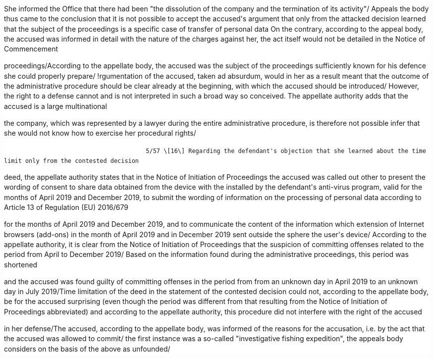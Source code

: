 She informed the Office that there had been "the dissolution of the company and the termination of its activity"/ Appeals
the body thus came to the conclusion that it is not possible to accept the accused's argument that only from the attacked
decision learned that the subject of the proceedings is a specific case of transfer of personal data
On the contrary, according to the appeal body, the accused was informed in detail
with the nature of the charges against her, the act itself would not be detailed in the Notice of Commencement

proceedings/According to the appellate body, the accused was the subject of the proceedings sufficiently known for his defence
she could properly prepare/ !rgumentation of the accused, taken ad absurdum, would in her
as a result meant that the outcome of the administrative procedure should be clear already at the beginning, with which
the accused should be introduced/ However, the right to a defense cannot and is not interpreted in such a broad way
so conceived. The appellate authority adds that the accused is a large multinational

the company, which was represented by a lawyer during the entire administrative procedure, is therefore not possible
infer that she would not know how to exercise her procedural rights/

                                            5/57 \[16\] Regarding the defendant's objection that she learned about the time limit only from the contested decision

deed, the appellate authority states that in the Notice of Initiation of Proceedings the accused was called out
other to present the wording of consent to share data obtained from the device with the installed
by the defendant's anti-virus program, valid for the months of April 2019 and December 2019,
to submit the wording of information on the processing of personal data according to Article 13 of Regulation (EU) 2016/679

for the months of April 2019 and December 2019, and to communicate the content of the information which extension
of Internet browsers (add-ons) in the month of April 2019 and in December 2019 sent outside the sphere
the user's device/ According to the appellate authority, it is clear from the Notice of Initiation of Proceedings that
the suspicion of committing offenses related to the period from April to December 2019/
Based on the information found during the administrative proceedings, this period was shortened

and the accused was found guilty of committing offenses in the period from
from an unknown day in April 2019 to an unknown day in July 2019/Time limitation of the deed
in the statement of the contested decision could not, according to the appellate body, be for the accused
surprising (even though the period was different from that resulting from the Notice of Initiation of Proceedings
abbreviated) and according to the appellate authority, this procedure did not interfere with the right of the accused

in her defense/The accused, according to the appellate body, was informed of the reasons for the accusation,
i.e. by the act that the accused was allowed to commit/
the first instance was a so-called "investigative fishing expedition", the appeals body considers
on the basis of the above as unfounded/
